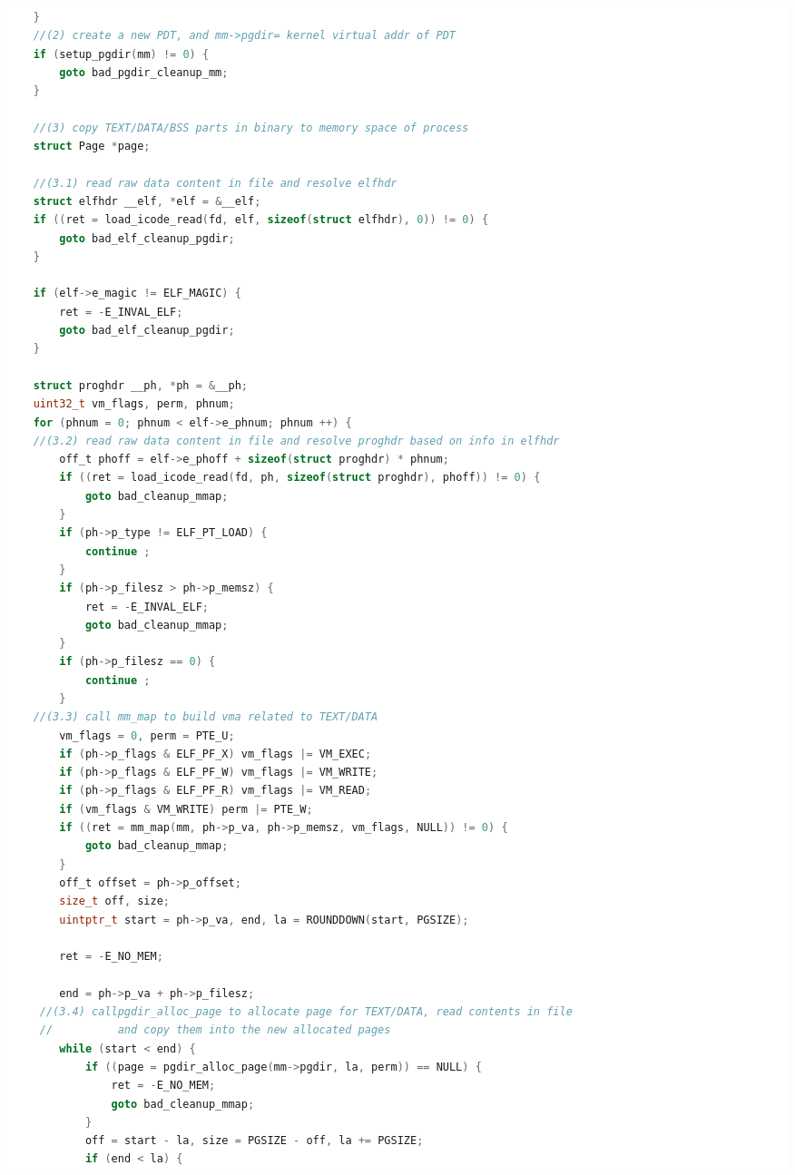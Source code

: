 ```c
    }
    //(2) create a new PDT, and mm->pgdir= kernel virtual addr of PDT
    if (setup_pgdir(mm) != 0) {
        goto bad_pgdir_cleanup_mm;
    }

    //(3) copy TEXT/DATA/BSS parts in binary to memory space of process
    struct Page *page;

    //(3.1) read raw data content in file and resolve elfhdr
    struct elfhdr __elf, *elf = &__elf;
    if ((ret = load_icode_read(fd, elf, sizeof(struct elfhdr), 0)) != 0) {
        goto bad_elf_cleanup_pgdir;
    }

    if (elf->e_magic != ELF_MAGIC) {
        ret = -E_INVAL_ELF;
        goto bad_elf_cleanup_pgdir;
    }

    struct proghdr __ph, *ph = &__ph;
    uint32_t vm_flags, perm, phnum;
    for (phnum = 0; phnum < elf->e_phnum; phnum ++) {
    //(3.2) read raw data content in file and resolve proghdr based on info in elfhdr
        off_t phoff = elf->e_phoff + sizeof(struct proghdr) * phnum;
        if ((ret = load_icode_read(fd, ph, sizeof(struct proghdr), phoff)) != 0) {
            goto bad_cleanup_mmap;
        }
        if (ph->p_type != ELF_PT_LOAD) {
            continue ;
        }
        if (ph->p_filesz > ph->p_memsz) {
            ret = -E_INVAL_ELF;
            goto bad_cleanup_mmap;
        }
        if (ph->p_filesz == 0) {
            continue ;
        }
    //(3.3) call mm_map to build vma related to TEXT/DATA
        vm_flags = 0, perm = PTE_U;
        if (ph->p_flags & ELF_PF_X) vm_flags |= VM_EXEC;
        if (ph->p_flags & ELF_PF_W) vm_flags |= VM_WRITE;
        if (ph->p_flags & ELF_PF_R) vm_flags |= VM_READ;
        if (vm_flags & VM_WRITE) perm |= PTE_W;
        if ((ret = mm_map(mm, ph->p_va, ph->p_memsz, vm_flags, NULL)) != 0) {
            goto bad_cleanup_mmap;
        }
        off_t offset = ph->p_offset;
        size_t off, size;
        uintptr_t start = ph->p_va, end, la = ROUNDDOWN(start, PGSIZE);

        ret = -E_NO_MEM;

        end = ph->p_va + ph->p_filesz;
     //(3.4) callpgdir_alloc_page to allocate page for TEXT/DATA, read contents in file
     //          and copy them into the new allocated pages
        while (start < end) {
            if ((page = pgdir_alloc_page(mm->pgdir, la, perm)) == NULL) {
                ret = -E_NO_MEM;
                goto bad_cleanup_mmap;
            }
            off = start - la, size = PGSIZE - off, la += PGSIZE;
            if (end < la) {
```